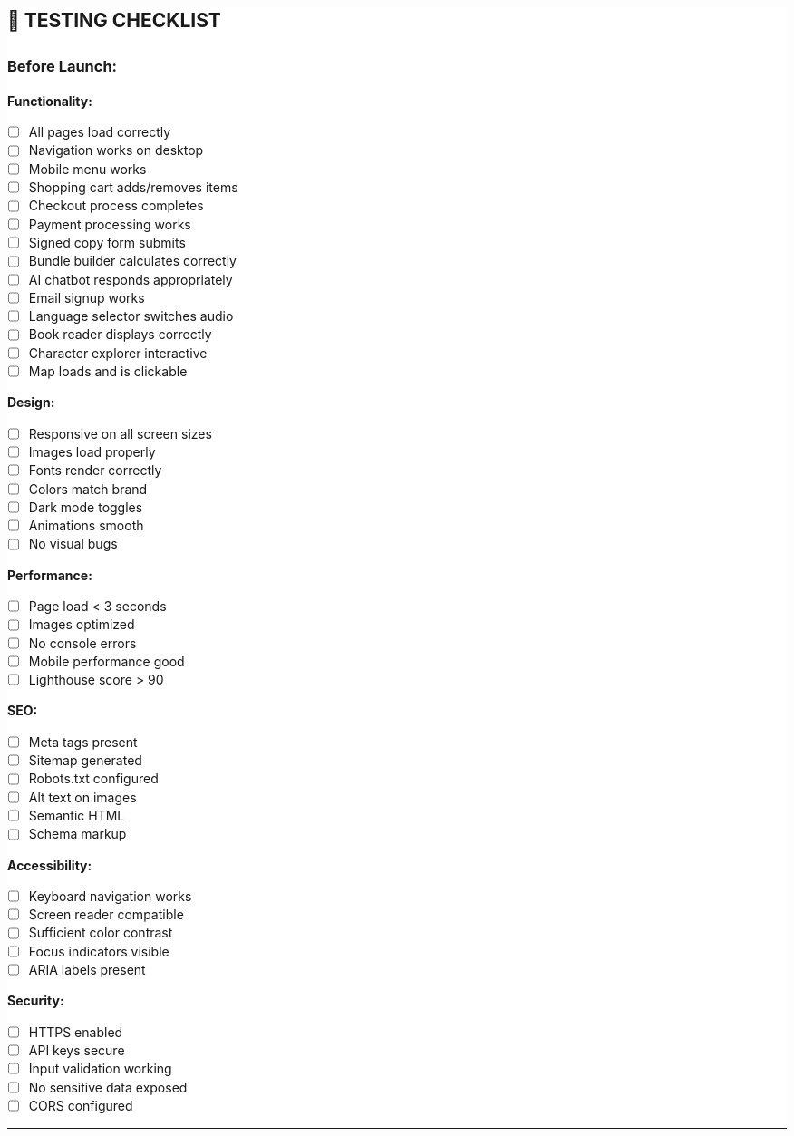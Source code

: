 
## 📝 TESTING CHECKLIST

### **Before Launch:**

**Functionality:**
- [ ] All pages load correctly
- [ ] Navigation works on desktop
- [ ] Mobile menu works
- [ ] Shopping cart adds/removes items
- [ ] Checkout process completes
- [ ] Payment processing works
- [ ] Signed copy form submits
- [ ] Bundle builder calculates correctly
- [ ] AI chatbot responds appropriately
- [ ] Email signup works
- [ ] Language selector switches audio
- [ ] Book reader displays correctly
- [ ] Character explorer interactive
- [ ] Map loads and is clickable

**Design:**
- [ ] Responsive on all screen sizes
- [ ] Images load properly
- [ ] Fonts render correctly
- [ ] Colors match brand
- [ ] Dark mode toggles
- [ ] Animations smooth
- [ ] No visual bugs

**Performance:**
- [ ] Page load < 3 seconds
- [ ] Images optimized
- [ ] No console errors
- [ ] Mobile performance good
- [ ] Lighthouse score > 90

**SEO:**
- [ ] Meta tags present
- [ ] Sitemap generated
- [ ] Robots.txt configured
- [ ] Alt text on images
- [ ] Semantic HTML
- [ ] Schema markup

**Accessibility:**
- [ ] Keyboard navigation works
- [ ] Screen reader compatible
- [ ] Sufficient color contrast
- [ ] Focus indicators visible
- [ ] ARIA labels present

**Security:**
- [ ] HTTPS enabled
- [ ] API keys secure
- [ ] Input validation working
- [ ] No sensitive data exposed
- [ ] CORS configured

---